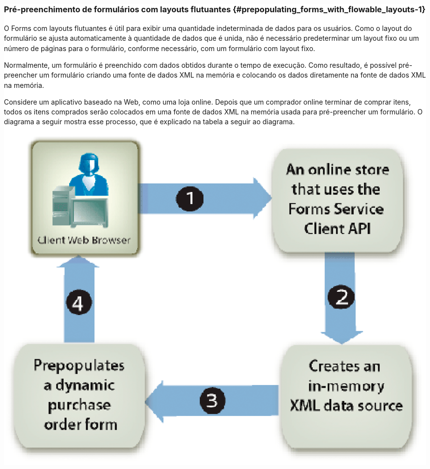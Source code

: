 ### Pré-preenchimento de formulários com layouts flutuantes {#prepopulating_forms_with_flowable_layouts-1}

O Forms com layouts flutuantes é útil para exibir uma quantidade indeterminada de dados para os usuários. Como o layout do formulário se ajusta automaticamente à quantidade de dados que é unida, não é necessário predeterminar um layout fixo ou um número de páginas para o formulário, conforme necessário, com um formulário com layout fixo.

Normalmente, um formulário é preenchido com dados obtidos durante o tempo de execução. Como resultado, é possível pré-preencher um formulário criando uma fonte de dados XML na memória e colocando os dados diretamente na fonte de dados XML na memória.

Considere um aplicativo baseado na Web, como uma loja online. Depois que um comprador online terminar de comprar itens, todos os itens comprados serão colocados em uma fonte de dados XML na memória usada para pré-preencher um formulário. O diagrama a seguir mostra esse processo, que é explicado na tabela a seguir ao diagrama.

![pf_pf_finsrv_webapp_v1](assets/pf_pf_finsrv_webapp_v1.png)
